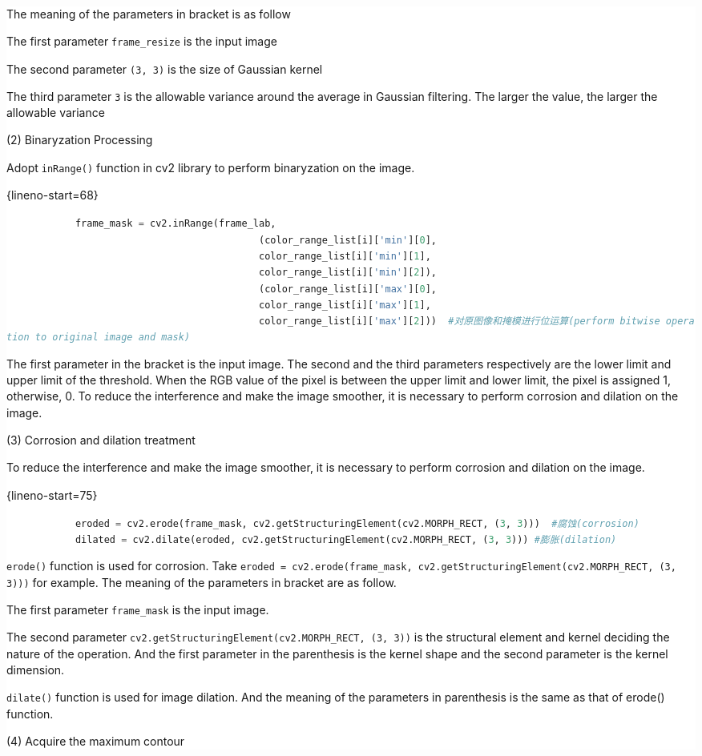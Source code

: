 The meaning of the parameters in bracket is as follow

The first parameter `frame_resize` is the input image

The second parameter `(3, 3)` is the size of Gaussian kernel

The third parameter `3` is the allowable variance around the average in Gaussian filtering. The larger the value, the larger the allowable variance

(2) Binaryzation Processing

Adopt `inRange()` function in cv2 library to perform binaryzation on the image.

{lineno-start=68}

```py
            frame_mask = cv2.inRange(frame_lab,
                                            (color_range_list[i]['min'][0],
                                            color_range_list[i]['min'][1],
                                            color_range_list[i]['min'][2]),
                                            (color_range_list[i]['max'][0],
                                            color_range_list[i]['max'][1],
                                            color_range_list[i]['max'][2]))  #对原图像和掩模进行位运算(perform bitwise operation to original image and mask)
```

The first parameter in the bracket is the input image. The second and the third parameters respectively are the lower limit and upper limit of the threshold. When the RGB value of the pixel is between the upper limit and lower limit, the pixel is assigned 1, otherwise, 0.
To reduce the interference and make the image smoother, it is necessary to perform corrosion and dilation on the image.

(3) Corrosion and dilation treatment

To reduce the interference and make the image smoother, it is necessary to perform corrosion and dilation on the image.

{lineno-start=75}

```py
            eroded = cv2.erode(frame_mask, cv2.getStructuringElement(cv2.MORPH_RECT, (3, 3)))  #腐蚀(corrosion)
            dilated = cv2.dilate(eroded, cv2.getStructuringElement(cv2.MORPH_RECT, (3, 3))) #膨胀(dilation)
```

`erode()` function is used for corrosion. Take `eroded = cv2.erode(frame_mask, cv2.getStructuringElement(cv2.MORPH_RECT, (3, 3)))` for example. The meaning of the parameters in bracket are as follow.

The first parameter `frame_mask` is the input image.

The second parameter `cv2.getStructuringElement(cv2.MORPH_RECT, (3, 3))` is the structural element and kernel deciding the nature of the operation. And the first parameter in the parenthesis is the kernel shape and the second parameter is the kernel dimension.

`dilate()` function is used for image dilation. And the meaning of the parameters in parenthesis is the same as that of erode() function.

(4) Acquire the maximum contour
